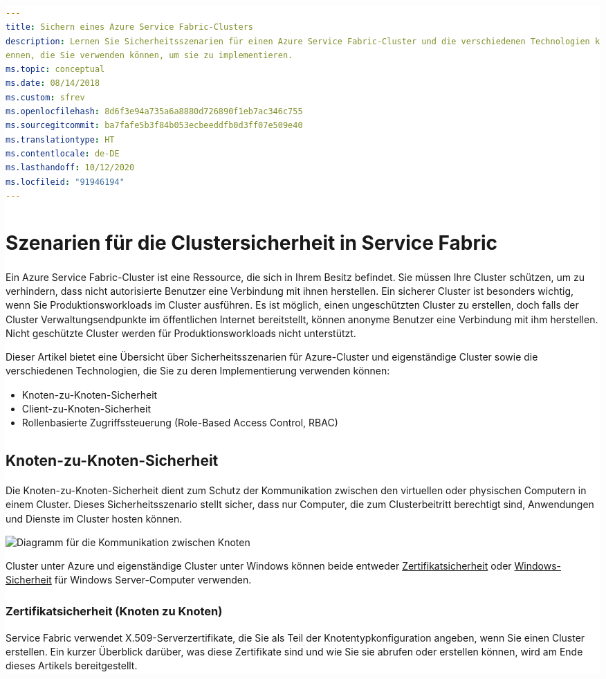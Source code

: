 ```yaml
---
title: Sichern eines Azure Service Fabric-Clusters
description: Lernen Sie Sicherheitsszenarien für einen Azure Service Fabric-Cluster und die verschiedenen Technologien kennen, die Sie verwenden können, um sie zu implementieren.
ms.topic: conceptual
ms.date: 08/14/2018
ms.custom: sfrev
ms.openlocfilehash: 8d6f3e94a735a6a8880d726890f1eb7ac346c755
ms.sourcegitcommit: ba7fafe5b3f84b053ecbeeddfb0d3ff07e509e40
ms.translationtype: HT
ms.contentlocale: de-DE
ms.lasthandoff: 10/12/2020
ms.locfileid: "91946194"
---
```

# <a name="service-fabric-cluster-security-scenarios"></a>Szenarien für die Clustersicherheit in Service Fabric

Ein Azure Service Fabric-Cluster ist eine Ressource, die sich in Ihrem Besitz befindet. Sie müssen Ihre Cluster schützen, um zu verhindern, dass nicht autorisierte Benutzer eine Verbindung mit ihnen herstellen. Ein sicherer Cluster ist besonders wichtig, wenn Sie Produktionsworkloads im Cluster ausführen. Es ist möglich, einen ungeschützten Cluster zu erstellen, doch falls der Cluster Verwaltungsendpunkte im öffentlichen Internet bereitstellt, können anonyme Benutzer eine Verbindung mit ihm herstellen. Nicht geschützte Cluster werden für Produktionsworkloads nicht unterstützt. 

Dieser Artikel bietet eine Übersicht über Sicherheitsszenarien für Azure-Cluster und eigenständige Cluster sowie die verschiedenen Technologien, die Sie zu deren Implementierung verwenden können:

* Knoten-zu-Knoten-Sicherheit
* Client-zu-Knoten-Sicherheit
* Rollenbasierte Zugriffssteuerung (Role-Based Access Control, RBAC)

## <a name="node-to-node-security"></a>Knoten-zu-Knoten-Sicherheit

Die Knoten-zu-Knoten-Sicherheit dient zum Schutz der Kommunikation zwischen den virtuellen oder physischen Computern in einem Cluster. Dieses Sicherheitsszenario stellt sicher, dass nur Computer, die zum Clusterbeitritt berechtigt sind, Anwendungen und Dienste im Cluster hosten können.

![Diagramm für die Kommunikation zwischen Knoten][Node-to-Node]

Cluster unter Azure und eigenständige Cluster unter Windows können beide entweder [Zertifikatsicherheit](/previous-versions/msp-n-p/ff649801(v=pandp.10)) oder [Windows-Sicherheit](/previous-versions/msp-n-p/ff649396(v=pandp.10)) für Windows Server-Computer verwenden.

### <a name="node-to-node-certificate-security"></a>Zertifikatsicherheit (Knoten zu Knoten)

Service Fabric verwendet X.509-Serverzertifikate, die Sie als Teil der Knotentypkonfiguration angeben, wenn Sie einen Cluster erstellen. Ein kurzer Überblick darüber, was diese Zertifikate sind und wie Sie sie abrufen oder erstellen können, wird am Ende dieses Artikels bereitgestellt.


[Node-to-Node]: ./media/service-fabric-cluster-security/node-to-node.png
[Client-to-Node]: ./media/service-fabric-cluster-security/client-to-node.png
[service-fabric-visualizing-your-cluster]: service-fabric-visualizing-your-cluster.md
[service-fabric-manage-application-in-visual-studio]: service-fabric-manage-application-in-visual-studio.md